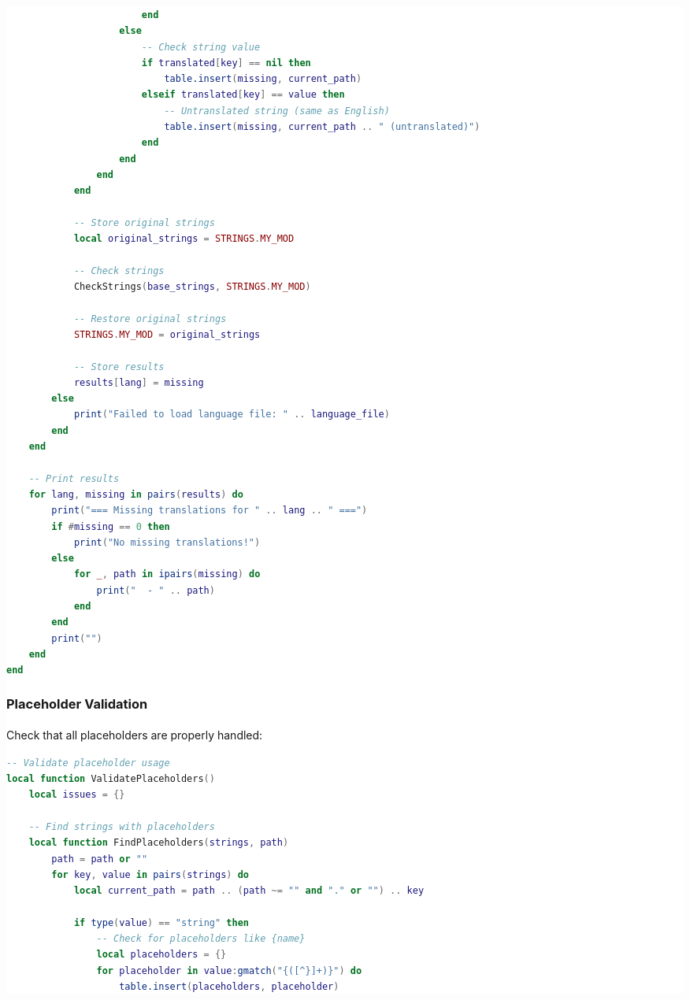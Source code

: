 ```lua
                        end
                    else
                        -- Check string value
                        if translated[key] == nil then
                            table.insert(missing, current_path)
                        elseif translated[key] == value then
                            -- Untranslated string (same as English)
                            table.insert(missing, current_path .. " (untranslated)")
                        end
                    end
                end
            end
            
            -- Store original strings
            local original_strings = STRINGS.MY_MOD
            
            -- Check strings
            CheckStrings(base_strings, STRINGS.MY_MOD)
            
            -- Restore original strings
            STRINGS.MY_MOD = original_strings
            
            -- Store results
            results[lang] = missing
        else
            print("Failed to load language file: " .. language_file)
        end
    end
    
    -- Print results
    for lang, missing in pairs(results) do
        print("=== Missing translations for " .. lang .. " ===")
        if #missing == 0 then
            print("No missing translations!")
        else
            for _, path in ipairs(missing) do
                print("  - " .. path)
            end
        end
        print("")
    end
end
```

### Placeholder Validation

Check that all placeholders are properly handled:

```lua
-- Validate placeholder usage
local function ValidatePlaceholders()
    local issues = {}
    
    -- Find strings with placeholders
    local function FindPlaceholders(strings, path)
        path = path or ""
        for key, value in pairs(strings) do
            local current_path = path .. (path ~= "" and "." or "") .. key
            
            if type(value) == "string" then
                -- Check for placeholders like {name}
                local placeholders = {}
                for placeholder in value:gmatch("{([^}]+)}") do
                    table.insert(placeholders, placeholder)
```